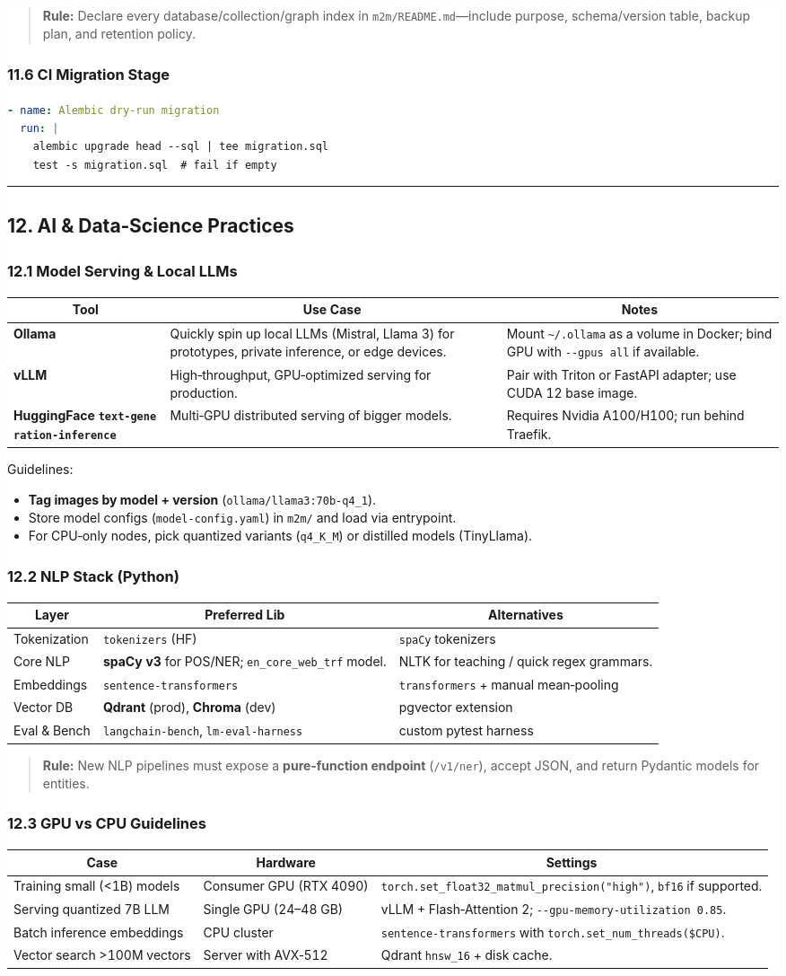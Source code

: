 > **Rule:** Declare every database/collection/graph index in `m2m/README.md`—include purpose, schema/version table, backup plan, and retention policy.

### 11.6 CI Migration Stage

```yaml
- name: Alembic dry‑run migration
  run: |
    alembic upgrade head --sql | tee migration.sql
    test -s migration.sql  # fail if empty
```

---

## 12. AI & Data‑Science Practices

### 12.1 Model Serving & Local LLMs

| Tool                                        | Use Case                                                                                          | Notes                                                                             |
| ------------------------------------------- | ------------------------------------------------------------------------------------------------- | --------------------------------------------------------------------------------- |
| **Ollama**                                  | Quickly spin up local LLMs (Mistral, Llama 3) for prototypes, private inference, or edge devices. | Mount `~/.ollama` as a volume in Docker; bind GPU with `--gpus all` if available. |
| **vLLM**                                    | High‑throughput, GPU‑optimized serving for production.                                            | Pair with Triton or FastAPI adapter; use CUDA 12 base image.                      |
| **HuggingFace `text-generation-inference`** | Multi‑GPU distributed serving of bigger models.                                                   | Requires Nvidia A100/H100; run behind Traefik.                                    |

Guidelines:

* **Tag images by model + version** (`ollama/llama3:70b‑q4_1`).
* Store model configs (`model‑config.yaml`) in `m2m/` and load via entrypoint.
* For CPU‑only nodes, pick quantized variants (`q4_K_M`) or distilled models (TinyLlama).

### 12.2 NLP Stack (Python)

| Layer        | Preferred Lib                                      | Alternatives                              |
| ------------ | -------------------------------------------------- | ----------------------------------------- |
| Tokenization | `tokenizers` (HF)                                  | `spaCy` tokenizers                        |
| Core NLP     | **spaCy v3** for POS/NER; `en_core_web_trf` model. | NLTK for teaching / quick regex grammars. |
| Embeddings   | `sentence-transformers`                            | `transformers` + manual mean‑pooling      |
| Vector DB    | **Qdrant** (prod), **Chroma** (dev)                | pgvector extension                        |
| Eval & Bench | `langchain‑bench`, `lm‑eval‑harness`               | custom pytest harness                     |

> **Rule:** New NLP pipelines must expose a **pure‑function endpoint** (`/v1/ner`), accept JSON, and return Pydantic models for entities.

### 12.3 GPU vs CPU Guidelines

| Case                        | Hardware                | Settings                                                           |
| --------------------------- | ----------------------- | ------------------------------------------------------------------ |
| Training small (<1B) models | Consumer GPU (RTX 4090) | `torch.set_float32_matmul_precision("high")`, `bf16` if supported. |
| Serving quantized 7B LLM    | Single GPU (24–48 GB)   | vLLM + Flash‑Attention 2; `--gpu-memory-utilization 0.85`.         |
| Batch inference embeddings  | CPU cluster             | `sentence-transformers` with `torch.set_num_threads($CPU)`.        |
| Vector search >100M vectors | Server with AVX‑512     | Qdrant `hnsw_16` + disk cache.                                     |
